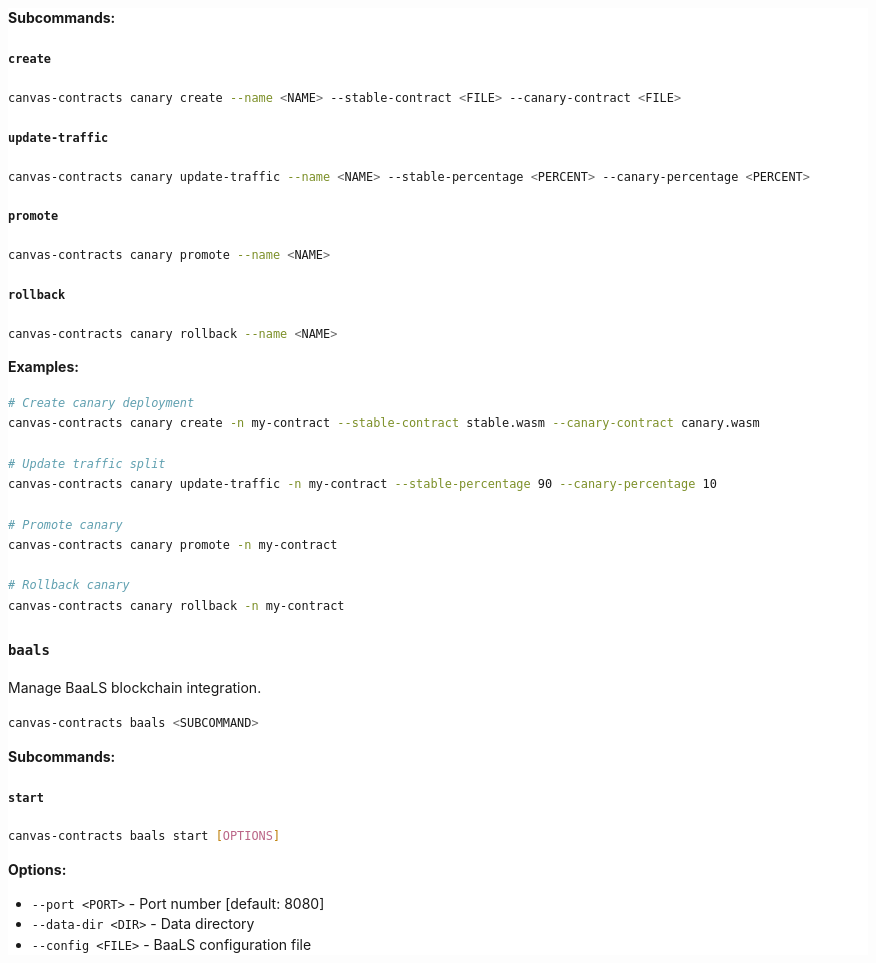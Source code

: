 **Subcommands:**

#### `create`
```bash
canvas-contracts canary create --name <NAME> --stable-contract <FILE> --canary-contract <FILE>
```

#### `update-traffic`
```bash
canvas-contracts canary update-traffic --name <NAME> --stable-percentage <PERCENT> --canary-percentage <PERCENT>
```

#### `promote`
```bash
canvas-contracts canary promote --name <NAME>
```

#### `rollback`
```bash
canvas-contracts canary rollback --name <NAME>
```

**Examples:**
```bash
# Create canary deployment
canvas-contracts canary create -n my-contract --stable-contract stable.wasm --canary-contract canary.wasm

# Update traffic split
canvas-contracts canary update-traffic -n my-contract --stable-percentage 90 --canary-percentage 10

# Promote canary
canvas-contracts canary promote -n my-contract

# Rollback canary
canvas-contracts canary rollback -n my-contract
```

### `baals`

Manage BaaLS blockchain integration.

```bash
canvas-contracts baals <SUBCOMMAND>
```

**Subcommands:**

#### `start`
```bash
canvas-contracts baals start [OPTIONS]
```

**Options:**
- `--port <PORT>` - Port number [default: 8080]
- `--data-dir <DIR>` - Data directory
- `--config <FILE>` - BaaLS configuration file
